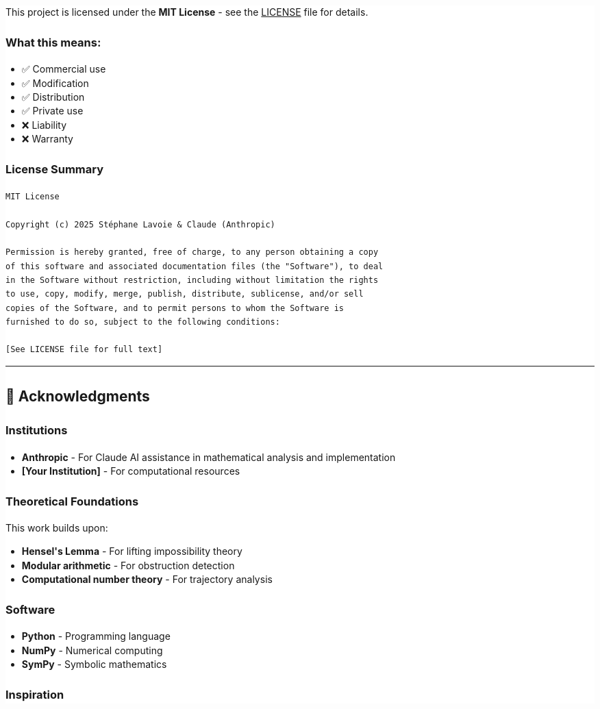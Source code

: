 This project is licensed under the **MIT License** - see the [LICENSE](LICENSE) file for details.

### What this means:

- ✅ Commercial use
- ✅ Modification
- ✅ Distribution
- ✅ Private use
- ❌ Liability
- ❌ Warranty

### License Summary

```
MIT License

Copyright (c) 2025 Stéphane Lavoie & Claude (Anthropic)

Permission is hereby granted, free of charge, to any person obtaining a copy
of this software and associated documentation files (the "Software"), to deal
in the Software without restriction, including without limitation the rights
to use, copy, modify, merge, publish, distribute, sublicense, and/or sell
copies of the Software, and to permit persons to whom the Software is
furnished to do so, subject to the following conditions:

[See LICENSE file for full text]
```

---

## 🙏 Acknowledgments

### Institutions

- **Anthropic** - For Claude AI assistance in mathematical analysis and implementation
- **[Your Institution]** - For computational resources

### Theoretical Foundations

This work builds upon:
- **Hensel's Lemma** - For lifting impossibility theory
- **Modular arithmetic** - For obstruction detection
- **Computational number theory** - For trajectory analysis

### Software

- **Python** - Programming language
- **NumPy** - Numerical computing
- **SymPy** - Symbolic mathematics

### Inspiration
